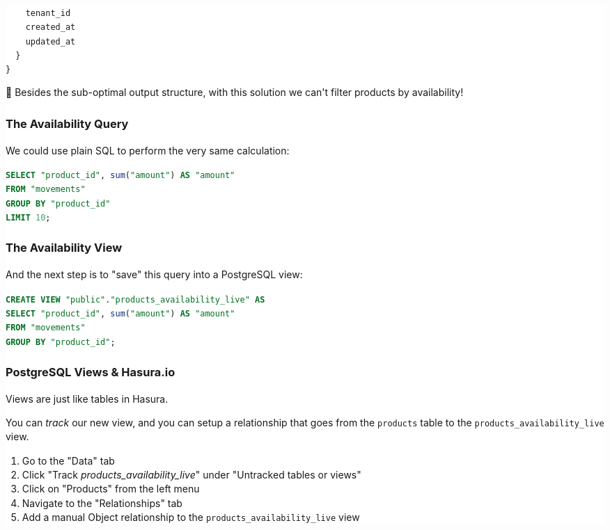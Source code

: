 ```gql
    tenant_id
    created_at
    updated_at
  }
}
```

🧐 Besides the sub-optimal output structure, with this solution we can't filter products by availability!

### The Availability Query

We could use plain SQL to perform the very same calculation:

```sql
SELECT "product_id", sum("amount") AS "amount"
FROM "movements"
GROUP BY "product_id"
LIMIT 10;
```

### The Availability View

And the next step is to "save" this query into a PostgreSQL view:

```sql
CREATE VIEW "public"."products_availability_live" AS
SELECT "product_id", sum("amount") AS "amount"
FROM "movements"
GROUP BY "product_id";
```

### PostgreSQL Views & Hasura.io

Views are just like tables in Hasura.

You can _track_ our new view, and you can setup a relationship that goes from the `products` table to the `products_availability_live` view.

1. Go to the "Data" tab
2. Click "Track _products_availability_live_" under "Untracked tables or views"
3. Click on "Products" from the left menu
4. Navigate to the "Relationships" tab
5. Add a manual Object relationship to the `products_availability_live` view
